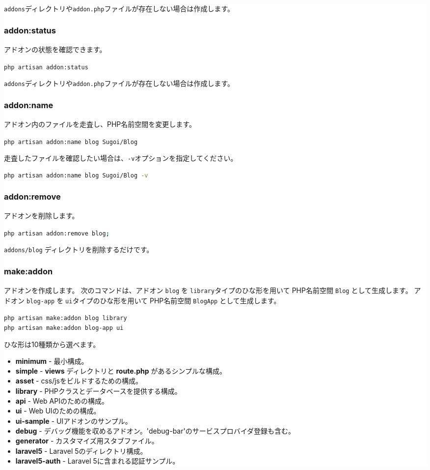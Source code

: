 `addons`ディレクトリや`addon.php`ファイルが存在しない場合は作成します。

### addon:status

アドオンの状態を確認できます。

```sh
php artisan addon:status
```

`addons`ディレクトリや`addon.php`ファイルが存在しない場合は作成します。

### addon:name

アドオン内のファイルを走査し、PHP名前空間を変更します。

```sh
php artisan addon:name blog Sugoi/Blog
```

走査したファイルを確認したい場合は、`-v`オプションを指定してください。

```sh
php artisan addon:name blog Sugoi/Blog -v
```

### addon:remove

アドオンを削除します。

```sh
php artisan addon:remove blog;
```

`addons/blog` ディレクトリを削除するだけです。

### make:addon

アドオンを作成します。
次のコマンドは、アドオン `blog` を `library`タイプのひな形を用いて PHP名前空間 `Blog` として生成します。
アドオン `blog-app` を `ui`タイプのひな形を用いて PHP名前空間 `BlogApp` として生成します。

```sh
php artisan make:addon blog library
php artisan make:addon blog-app ui
```

ひな形は10種類から選べます。

- **minimum** - 最小構成。
- **simple** - **views** ディレクトリと **route.php** があるシンプルな構成。
- **asset** - css/jsをビルドするための構成。
- **library** - PHPクラスとデータベースを提供する構成。
- **api** - Web APIのための構成。
- **ui** - Web UIのための構成。
- **ui-sample** - UIアドオンのサンプル。
- **debug** - デバッグ機能を収めるアドオン。'debug-bar'のサービスプロバイダ登録も含む。
- **generator** - カスタマイズ用スタブファイル。
- **laravel5** - Laravel 5のディレクトリ構成。
- **laravel5-auth** - Laravel 5に含まれる認証サンプル。

